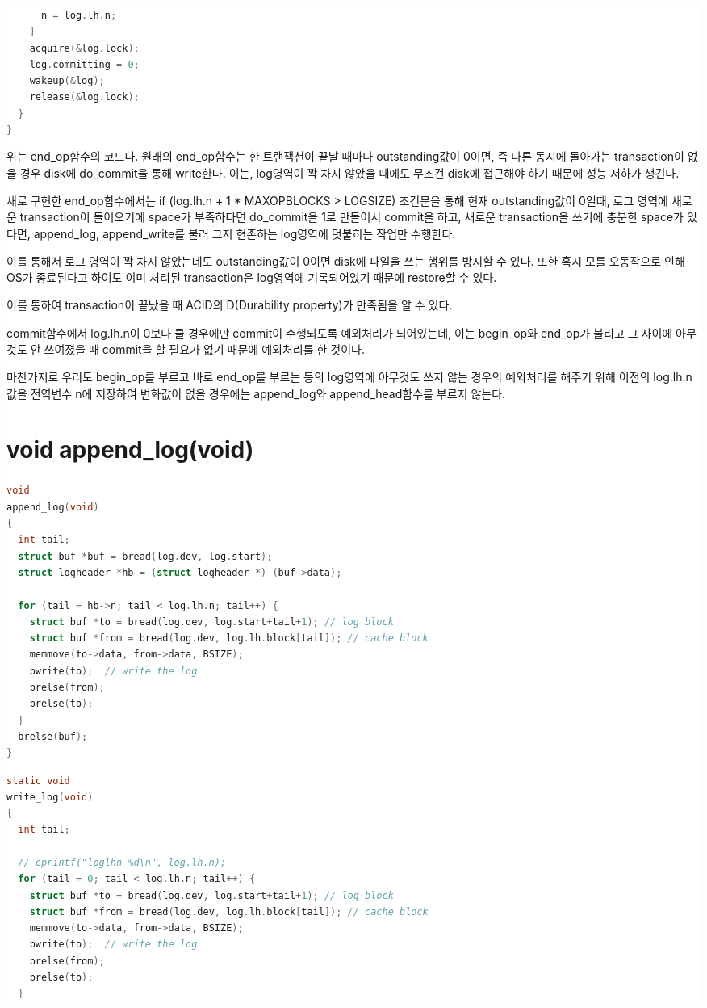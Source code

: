 ```c
      n = log.lh.n;
    }
    acquire(&log.lock);
    log.committing = 0;
    wakeup(&log);
    release(&log.lock);
  }
}
```

위는 end_op함수의 코드다. 원래의 end_op함수는 한 트랜잭션이 끝날 때마다 outstanding값이 0이면, 즉 다른 동시에 돌아가는 transaction이 없을 경우 disk에 do_commit을 통해 write한다. 이는, log영역이 꽉 차지 않았을 때에도 무조건 disk에 접근해야 하기 때문에 성능 저하가 생긴다.

새로 구현한 end_op함수에서는 if (log.lh.n  + 1 * MAXOPBLOCKS > LOGSIZE) 조건문을 통해 현재 outstanding값이 0일때, 로그 영역에 새로운 transaction이 들어오기에 space가 부족하다면 do_commit을 1로 만들어서 commit을 하고, 새로운 transaction을 쓰기에 충분한 space가 있다면, append_log, append_write를 불러 그저 현존하는 log영역에 덧붙히는 작업만 수행한다. 

이를 통해서 로그 영역이 꽉 차지 않았는데도 outstanding값이 0이면 disk에 파일을 쓰는 행위를 방지할 수 있다. 또한 혹시 모를 오동작으로 인해 OS가 종료된다고 하여도 이미 처리된 transaction은 log영역에 기록되어있기 때문에 restore할 수 있다.

이를 통하여 transaction이 끝났을 때 ACID의 D(Durability property)가 만족됨을 알 수 있다.

commit함수에서 log.lh.n이 0보다 클 경우에만 commit이 수행되도록 예외처리가 되어있는데, 이는 begin_op와 end_op가 불리고 그 사이에 아무것도 안 쓰여졌을 때 commit을 할 필요가 없기 때문에 예외처리를 한 것이다.

마찬가지로 우리도 begin_op를 부르고 바로 end_op를 부르는 등의 log영역에 아무것도 쓰지 않는 경우의 예외처리를 해주기 위해 이전의 log.lh.n값을 전역변수 n에 저장하여 변화값이 없을 경우에는 append_log와 append_head함수를 부르지 않는다.

# void append_log(void)

```c
void
append_log(void)
{
  int tail;
  struct buf *buf = bread(log.dev, log.start);
  struct logheader *hb = (struct logheader *) (buf->data);

  for (tail = hb->n; tail < log.lh.n; tail++) {
    struct buf *to = bread(log.dev, log.start+tail+1); // log block
    struct buf *from = bread(log.dev, log.lh.block[tail]); // cache block
    memmove(to->data, from->data, BSIZE);
    bwrite(to);  // write the log
    brelse(from);
    brelse(to);
  }
  brelse(buf);
}

```

```c
static void
write_log(void)
{
  int tail;

  // cprintf("loglhn %d\n", log.lh.n);
  for (tail = 0; tail < log.lh.n; tail++) {
    struct buf *to = bread(log.dev, log.start+tail+1); // log block
    struct buf *from = bread(log.dev, log.lh.block[tail]); // cache block
    memmove(to->data, from->data, BSIZE);
    bwrite(to);  // write the log
    brelse(from);
    brelse(to);
  }
```